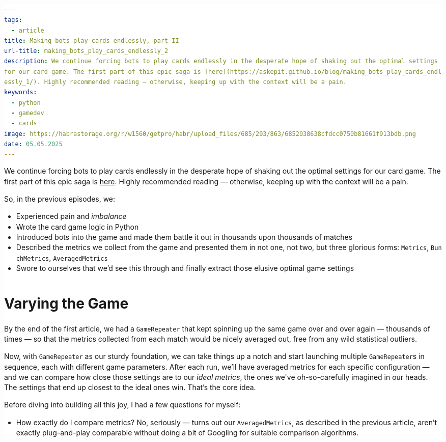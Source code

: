 ```yaml
---
tags:
  - article
title: Making bots play cards endlessly, part II
url-title: making_bots_play_cards_endlessly_2
description: We continue forcing bots to play cards endlessly in the desperate hope of shaking out the optimal settings for our card game. The first part of this epic saga is [here](https://askepit.github.io/blog/making_bots_play_cards_endlessly_1/). Highly recommended reading — otherwise, keeping up with the context will be a pain.
keywords:
  - python
  - gamedev
  - cards
image: https://habrastorage.org/r/w1560/getpro/habr/upload_files/685/293/863/6852938638cfdcc0750b81661f913bdb.png
date: 05.05.2025
---
```


We continue forcing bots to play cards endlessly in the desperate hope of shaking out the optimal settings for our card game. The first part of this epic saga is [here](https://askepit.github.io/blog/making_bots_play_cards_endlessly_1/). Highly recommended reading — otherwise, keeping up with the context will be a pain.

So, in the previous episodes, we:

- Experienced pain and _imbalance_
- Wrote the card game logic in Python
- Introduced bots into the game and made them battle it out in thousands upon thousands of matches
- Described the metrics we collect from the game and presented them in not one, not two, but three glorious forms: `Metrics`, `BunchMetrics`, `AveragedMetrics`
- Swore to ourselves that we’d see this through and finally extract those elusive optimal game settings

# Varying the Game

By the end of the first article, we had a `GameRepeater` that kept spinning up the same game over and over again — thousands of times — so that the metrics collected from each match would be nicely averaged out, free from any wild statistical outliers.

Now, with `GameRepeater` as our sturdy foundation, we can take things up a notch and start launching multiple `GameRepeater`s in sequence, each with different game parameters. After each run, we’ll have averaged metrics for each specific configuration — and we can compare how close those settings are to our _ideal metrics_, the ones we've oh-so-carefully imagined in our heads. The settings that end up closest to the ideal ones win. That’s the core idea.

Before diving into building all this joy, I had a few questions for myself:

- How exactly do I compare metrics? No, seriously — turns out our `AveragedMetrics`, as described in the previous article, aren’t exactly plug-and-play comparable without doing a bit of Googling for suitable comparison algorithms.
    